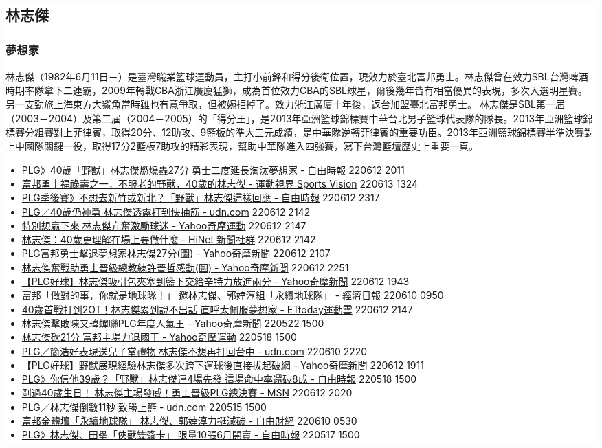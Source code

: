## 林志傑

### 夢想家

林志傑（1982年6月11日－）是臺灣職業籃球運動員，主打小前鋒和得分後衛位置，現效力於臺北富邦勇士。林志傑曾在效力SBL台灣啤酒時期率隊拿下二連霸，2009年轉戰CBA浙江廣廈猛獅，成為首位效力CBA的SBL球星，爾後幾年皆有相當優異的表現，多次入選明星賽。另一支勁旅上海東方大鯊魚當時雖也有意爭取，但被婉拒掉了。效力浙江廣廈十年後，返台加盟臺北富邦勇士。
林志傑是SBL第一屆（2003－2004）及第二屆（2004－2005）的「得分王」，是2013年亞洲籃球錦標賽中華台北男子籃球代表隊的隊長。2013年亞洲籃球錦標賽分組賽對上菲律賓，取得20分、12助攻、9籃板的準大三元成績，是中華隊逆轉菲律賓的重要功臣。2013年亞洲籃球錦標賽半準決賽對上中國隊關鍵一役，取得17分2籃板7助攻的精彩表現，幫助中華隊進入四強賽，寫下台灣籃壇歷史上重要一頁。
- [PLG》40歲「野獸」林志傑燃燒轟27分 勇士二度延長淘汰夢想家 - 自由時報](https://sports.ltn.com.tw/news/breakingnews/3958061 "PLG》40歲「野獸」林志傑燃燒轟27分 勇士二度延長淘汰夢想家 - 自由時報") 220612 2011
- [富邦勇士福祿壽之一，不服老的野獸，40歲的林志傑 - 運動視界 Sports Vision](https://www.sportsv.net/articles/95142 "富邦勇士福祿壽之一，不服老的野獸，40歲的林志傑 - 運動視界 Sports Vision") 220613 1324
- [PLG季後賽》不想去新竹或新北？「野獸」林志傑這樣回應 - 自由時報](https://sports.ltn.com.tw/news/breakingnews/3958141 "PLG季後賽》不想去新竹或新北？「野獸」林志傑這樣回應 - 自由時報") 220612 2317
- [PLG／40歲仍神勇 林志傑透露打到快抽筋 - udn.com](https://udn.com/news/story/7003/6383098?from=udn-catelistnews_ch2 "PLG／40歲仍神勇 林志傑透露打到快抽筋 - udn.com") 220612 2142
- [特別想贏下來 林志傑亢奮激勵球迷 - Yahoo奇摩運動](https://tw.sports.yahoo.com/news/%E7%89%B9%E5%88%A5%E6%83%B3%E8%B4%8F%E4%B8%8B%E4%BE%86-%E6%9E%97%E5%BF%97%E5%82%91%E4%BA%A2%E5%A5%AE%E6%BF%80%E5%8B%B5%E7%90%83%E8%BF%B7-134753117.html?bcmt=1 "特別想贏下來 林志傑亢奮激勵球迷 - Yahoo奇摩運動") 220612 2147
- [林志傑：40歲更理解在場上要做什麼 - HiNet 新聞社群](https://times.hinet.net/picNews/23964817 "林志傑：40歲更理解在場上要做什麼 - HiNet 新聞社群") 220612 2142
- [PLG富邦勇士擊退夢想家林志傑27分(圖) - Yahoo奇摩新聞](https://tw.news.yahoo.com/plg%E5%AF%8C%E9%82%A6%E5%8B%87%E5%A3%AB%E6%93%8A%E9%80%80%E5%A4%A2%E6%83%B3%E5%AE%B6-%E6%9E%97%E5%BF%97%E5%82%9127%E5%88%86-%E5%9C%96-130732826.html "PLG富邦勇士擊退夢想家林志傑27分(圖) - Yahoo奇摩新聞") 220612 2107
- [林志傑奮戰助勇士晉級總教練許晉哲感動(圖) - Yahoo奇摩新聞](https://tw.news.yahoo.com/%E6%9E%97%E5%BF%97%E5%82%91%E5%A5%AE%E6%88%B0%E5%8A%A9%E5%8B%87%E5%A3%AB%E6%99%89%E7%B4%9A-%E7%B8%BD%E6%95%99%E7%B7%B4%E8%A8%B1%E6%99%89%E5%93%B2%E6%84%9F%E5%8B%95-%E5%9C%96-145158359.html "林志傑奮戰助勇士晉級總教練許晉哲感動(圖) - Yahoo奇摩新聞") 220612 2251
- [【PLG好球】林志傑吸引包夾塞到籃下交給辛特力放進兩分 - Yahoo奇摩新聞](https://tw.news.yahoo.com/plg%E5%A5%BD%E7%90%83-%E6%9E%97%E5%BF%97%E5%82%91%E5%90%B8%E5%BC%95%E5%8C%85%E5%A4%BE-%E5%A1%9E%E5%88%B0%E7%B1%83%E4%B8%8B%E4%BA%A4%E7%B5%A6%E8%BE%9B%E7%89%B9%E5%8A%9B%E6%94%BE%E9%80%B2%E5%85%A9%E5%88%86-114320542.html "【PLG好球】林志傑吸引包夾塞到籃下交給辛特力放進兩分 - Yahoo奇摩新聞") 220612 1943
- [富邦「做對的事，你就是地球隊！」 邀林志傑、郭婞淳組「永續地球隊」 - 經濟日報](https://money.udn.com/money/story/11799/6377565 "富邦「做對的事，你就是地球隊！」 邀林志傑、郭婞淳組「永續地球隊」 - 經濟日報") 220610 0950
- [40歲首戰打到2OT！林志傑累到說不出話 直呼太佩服夢想家 - ETtoday運動雲](https://sports.ettoday.net/news/2271391?redirect=1 "40歲首戰打到2OT！林志傑累到說不出話 直呼太佩服夢想家 - ETtoday運動雲") 220612 2147
- [林志傑擊敗陳又瑋蟬聯PLG年度人氣王 - Yahoo奇摩新聞](https://tw.news.yahoo.com/%E6%9E%97%E5%BF%97%E5%82%91%E6%93%8A%E6%95%97%E9%99%B3%E5%8F%88%E7%91%8B-%E8%9F%AC%E8%81%AFplg%E5%B9%B4%E5%BA%A6%E4%BA%BA%E6%B0%A3%E7%8E%8B-053432958.html "林志傑擊敗陳又瑋蟬聯PLG年度人氣王 - Yahoo奇摩新聞") 220522 1500
- [林志傑砍21分 富邦主場力退國王 - Yahoo奇摩運動](https://tw.sports.yahoo.com/news/%E6%9E%97%E5%BF%97%E5%82%91%E7%A0%8D21%E5%88%86-%E5%AF%8C%E9%82%A6%E4%B8%BB%E5%A0%B4%E5%8A%9B%E9%80%80%E5%9C%8B%E7%8E%8B-131257902.html "林志傑砍21分 富邦主場力退國王 - Yahoo奇摩運動") 220518 1500
- [PLG／簡浩好表現送兒子當禮物 林志傑不想再打回台中 - udn.com](https://udn.com/news/story/7003/6379633 "PLG／簡浩好表現送兒子當禮物 林志傑不想再打回台中 - udn.com") 220610 2220
- [【PLG好球】野獸展現經驗林志傑多次跨下運球後直接拔起破網 - Yahoo奇摩新聞](https://tw.news.yahoo.com/plg%E5%A5%BD%E7%90%83-%E9%87%8E%E7%8D%B8%E5%B1%95%E7%8F%BE%E7%B6%93%E9%A9%97-%E6%9E%97%E5%BF%97%E5%82%91%E5%A4%9A%E6%AC%A1%E8%B7%A8%E4%B8%8B%E9%81%8B%E7%90%83%E5%BE%8C%E7%9B%B4%E6%8E%A5%E6%8B%94%E8%B5%B7%E7%A0%B4%E7%B6%B2-111105903.html "【PLG好球】野獸展現經驗林志傑多次跨下運球後直接拔起破網 - Yahoo奇摩新聞") 220612 1911
- [PLG》你信他39歲？「野獸」林志傑連4場先發 這場命中率還破8成 - 自由時報](https://sports.ltn.com.tw/news/breakingnews/3931368 "PLG》你信他39歲？「野獸」林志傑連4場先發 這場命中率還破8成 - 自由時報") 220518 1500
- [剛過40歲生日！ 林志傑主場發威！勇士晉級PLG總決賽 - MSN](https://www.msn.com/zh-tw/sports/sports-index/%E5%89%9B%E9%81%8E40%E6%AD%B2%E7%94%9F%E6%97%A5-%E6%9E%97%E5%BF%97%E5%82%91%E4%B8%BB%E5%A0%B4%E7%99%BC%E5%A8%81-%E5%8B%87%E5%A3%AB%E6%99%89%E7%B4%9Aplg%E7%B8%BD%E6%B1%BA%E8%B3%BD/ar-AAYnaMe?li=BBqj0iS "剛過40歲生日！ 林志傑主場發威！勇士晉級PLG總決賽 - MSN") 220612 2020
- [PLG／林志傑倒數11秒 致勝上籃 - udn.com](https://udn.com/news/story/7003/6313755 "PLG／林志傑倒數11秒 致勝上籃 - udn.com") 220515 1500
- [富邦金體壇「永續地球隊」 林志傑、郭婞淳力挺減碳 - 自由財經](https://ec.ltn.com.tw/article/paper/1522103 "富邦金體壇「永續地球隊」 林志傑、郭婞淳力挺減碳 - 自由財經") 220610 0530
- [PLG》林志傑、田壘「俠獸雙簽卡」 限量10張6月開賣 - 自由時報](https://sports.ltn.com.tw/news/breakingnews/3929379 "PLG》林志傑、田壘「俠獸雙簽卡」 限量10張6月開賣 - 自由時報") 220517 1500
